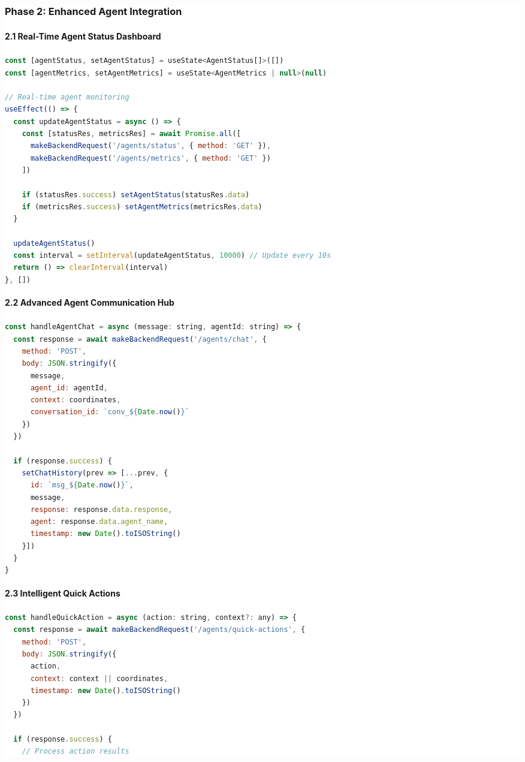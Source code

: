 ### **Phase 2: Enhanced Agent Integration**

#### **2.1 Real-Time Agent Status Dashboard**
```javascript
const [agentStatus, setAgentStatus] = useState<AgentStatus[]>([])
const [agentMetrics, setAgentMetrics] = useState<AgentMetrics | null>(null)

// Real-time agent monitoring
useEffect(() => {
  const updateAgentStatus = async () => {
    const [statusRes, metricsRes] = await Promise.all([
      makeBackendRequest('/agents/status', { method: 'GET' }),
      makeBackendRequest('/agents/metrics', { method: 'GET' })
    ])
    
    if (statusRes.success) setAgentStatus(statusRes.data)
    if (metricsRes.success) setAgentMetrics(metricsRes.data)
  }
  
  updateAgentStatus()
  const interval = setInterval(updateAgentStatus, 10000) // Update every 10s
  return () => clearInterval(interval)
}, [])
```

#### **2.2 Advanced Agent Communication Hub**
```javascript
const handleAgentChat = async (message: string, agentId: string) => {
  const response = await makeBackendRequest('/agents/chat', {
    method: 'POST',
    body: JSON.stringify({
      message,
      agent_id: agentId,
      context: coordinates,
      conversation_id: `conv_${Date.now()}`
    })
  })
  
  if (response.success) {
    setChatHistory(prev => [...prev, {
      id: `msg_${Date.now()}`,
      message,
      response: response.data.response,
      agent: response.data.agent_name,
      timestamp: new Date().toISOString()
    }])
  }
}
```

#### **2.3 Intelligent Quick Actions**
```javascript
const handleQuickAction = async (action: string, context?: any) => {
  const response = await makeBackendRequest('/agents/quick-actions', {
    method: 'POST',
    body: JSON.stringify({
      action,
      context: context || coordinates,
      timestamp: new Date().toISOString()
    })
  })
  
  if (response.success) {
    // Process action results
```